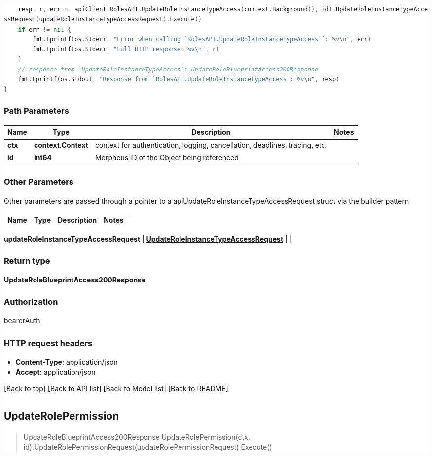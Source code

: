 ```go
	resp, r, err := apiClient.RolesAPI.UpdateRoleInstanceTypeAccess(context.Background(), id).UpdateRoleInstanceTypeAccessRequest(updateRoleInstanceTypeAccessRequest).Execute()
	if err != nil {
		fmt.Fprintf(os.Stderr, "Error when calling `RolesAPI.UpdateRoleInstanceTypeAccess``: %v\n", err)
		fmt.Fprintf(os.Stderr, "Full HTTP response: %v\n", r)
	}
	// response from `UpdateRoleInstanceTypeAccess`: UpdateRoleBlueprintAccess200Response
	fmt.Fprintf(os.Stdout, "Response from `RolesAPI.UpdateRoleInstanceTypeAccess`: %v\n", resp)
}
```

### Path Parameters


Name | Type | Description  | Notes
------------- | ------------- | ------------- | -------------
**ctx** | **context.Context** | context for authentication, logging, cancellation, deadlines, tracing, etc.
**id** | **int64** | Morpheus ID of the Object being referenced | 

### Other Parameters

Other parameters are passed through a pointer to a apiUpdateRoleInstanceTypeAccessRequest struct via the builder pattern


Name | Type | Description  | Notes
------------- | ------------- | ------------- | -------------

 **updateRoleInstanceTypeAccessRequest** | [**UpdateRoleInstanceTypeAccessRequest**](UpdateRoleInstanceTypeAccessRequest.md) |  | 

### Return type

[**UpdateRoleBlueprintAccess200Response**](UpdateRoleBlueprintAccess200Response.md)

### Authorization

[bearerAuth](../README.md#bearerAuth)

### HTTP request headers

- **Content-Type**: application/json
- **Accept**: application/json

[[Back to top]](#) [[Back to API list]](../README.md#documentation-for-api-endpoints)
[[Back to Model list]](../README.md#documentation-for-models)
[[Back to README]](../README.md)


## UpdateRolePermission

> UpdateRoleBlueprintAccess200Response UpdateRolePermission(ctx, id).UpdateRolePermissionRequest(updateRolePermissionRequest).Execute()
